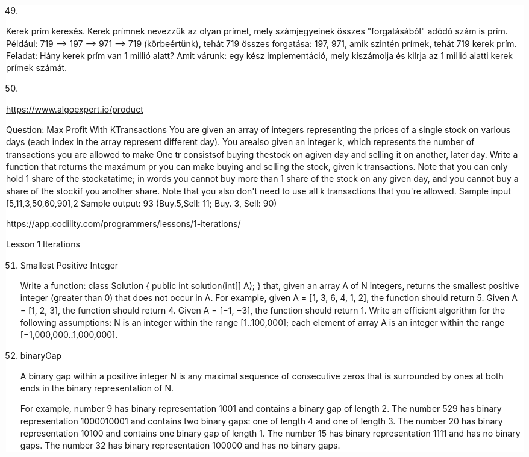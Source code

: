 

49.

Kerek prím keresés. Kerek prímnek nevezzük az olyan prímet, mely számjegyeinek összes "forgatásából" adódó szám is prím. Például: 719 --> 197 --> 971 --> 719 (körbeértünk), tehát 719 összes forgatása: 197, 971, amik szintén prímek, tehát 719 kerek prím. Feladat: Hány kerek prím van 1 millió alatt? Amit várunk: egy kész implementáció, mely kiszámolja és kiírja az 1 millió alatti kerek prímek számát.


50.
https://www.algoexpert.io/product


Question: 
Max Profit With KTransactions You are given an array of integers representing the prices of a single stock on varlous days (each index in the array represent different day). You arealso given an integer k, which represents the number of transactions you are allowed to make One tr consistsof buying thestock on agiven day and selling it on another, later day. Write a function that returns the maxámum pr you can make buying and selling the stock, given k transactions. Note that you can only hold 1 share of the stockatatime; in words you cannot buy more than 1 share of the stock on any given day, and you cannot buy a share of the stockif you another share. Note that you also don't need to use all k transactions that you're allowed.
Sample input [5,11,3,50,60,90],2
Sample output: 93 (Buy.5,Sell: 11; Buy. 3, Sell: 90)



https://app.codility.com/programmers/lessons/1-iterations/

Lesson 1
Iterations

51. Smallest Positive Integer

       Write a function:
       class Solution { public int solution(int[] A); }
       that, given an array A of N integers, returns the smallest positive integer (greater than 0) that does not occur in A.
       For example, given A = [1, 3, 6, 4, 1, 2], the function should return 5.
       Given A = [1, 2, 3], the function should return 4.
       Given A = [−1, −3], the function should return 1.
       Write an efficient algorithm for the following assumptions:
       N is an integer within the range [1..100,000];
       each element of array A is an integer within the range [−1,000,000..1,000,000].
       
52. binaryGap

       A binary gap within a positive integer N is any maximal sequence of consecutive zeros that is surrounded 
       by ones at both ends in the binary representation of N.

       For example, number 9 has binary representation 1001 and contains a binary gap of length 2. 
       The number 529 has binary  representation 1000010001 and contains two binary gaps: one of length 4 and one of length 
       3. The number 20 has binary representation 10100 and contains one binary gap of length 1.
       The number 15 has binary representation 1111 and has no binary gaps. The number 32 has binary representation 
       100000 and has no binary gaps.
